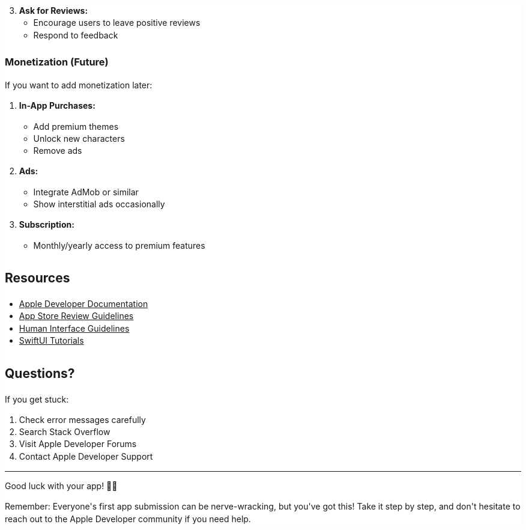 3. **Ask for Reviews:**
   - Encourage users to leave positive reviews
   - Respond to feedback

### Monetization (Future)

If you want to add monetization later:

1. **In-App Purchases:**
   - Add premium themes
   - Unlock new characters
   - Remove ads

2. **Ads:**
   - Integrate AdMob or similar
   - Show interstitial ads occasionally

3. **Subscription:**
   - Monthly/yearly access to premium features

## Resources

- [Apple Developer Documentation](https://developer.apple.com/documentation/)
- [App Store Review Guidelines](https://developer.apple.com/app-store/review/guidelines/)
- [Human Interface Guidelines](https://developer.apple.com/design/human-interface-guidelines/)
- [SwiftUI Tutorials](https://developer.apple.com/tutorials/swiftui)

## Questions?

If you get stuck:

1. Check error messages carefully
2. Search Stack Overflow
3. Visit Apple Developer Forums
4. Contact Apple Developer Support

---

Good luck with your app! 🚀💕

Remember: Everyone's first app submission can be nerve-wracking, but you've got this! Take it step by step, and don't hesitate to reach out to the Apple Developer community if you need help.

